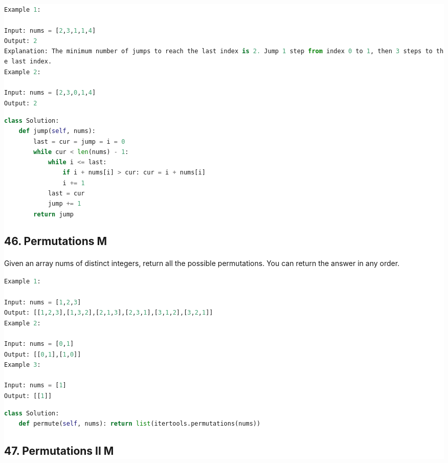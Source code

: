 
```python
Example 1:

Input: nums = [2,3,1,1,4]
Output: 2
Explanation: The minimum number of jumps to reach the last index is 2. Jump 1 step from index 0 to 1, then 3 steps to the last index.
Example 2:

Input: nums = [2,3,0,1,4]
Output: 2
```

```python
class Solution:
    def jump(self, nums):
        last = cur = jump = i = 0
        while cur < len(nums) - 1:
            while i <= last:
                if i + nums[i] > cur: cur = i + nums[i]
                i += 1
            last = cur
            jump += 1
        return jump
```

## 46. Permutations M


Given an array nums of distinct integers, return all the possible permutations. You can return the answer in any order.


```python
Example 1:

Input: nums = [1,2,3]
Output: [[1,2,3],[1,3,2],[2,1,3],[2,3,1],[3,1,2],[3,2,1]]
Example 2:

Input: nums = [0,1]
Output: [[0,1],[1,0]]
Example 3:

Input: nums = [1]
Output: [[1]]
```

```python
class Solution:
    def permute(self, nums): return list(itertools.permutations(nums))
```

## 47. Permutations II M
